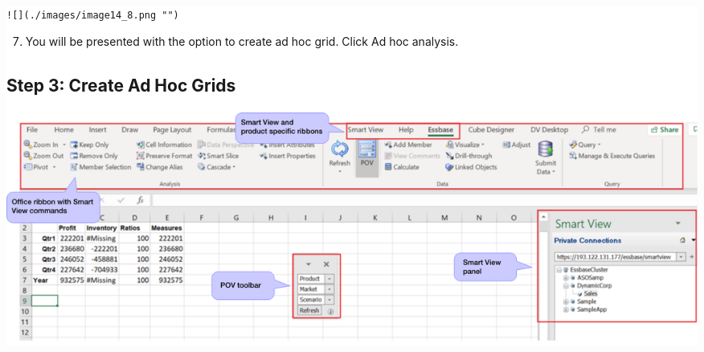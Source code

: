     ![](./images/image14_8.png "")

7. You will be presented with the option to create ad hoc grid. Click Ad hoc analysis.

## **Step 3:** Create Ad Hoc Grids

  ![](./images/smartview.png "")
